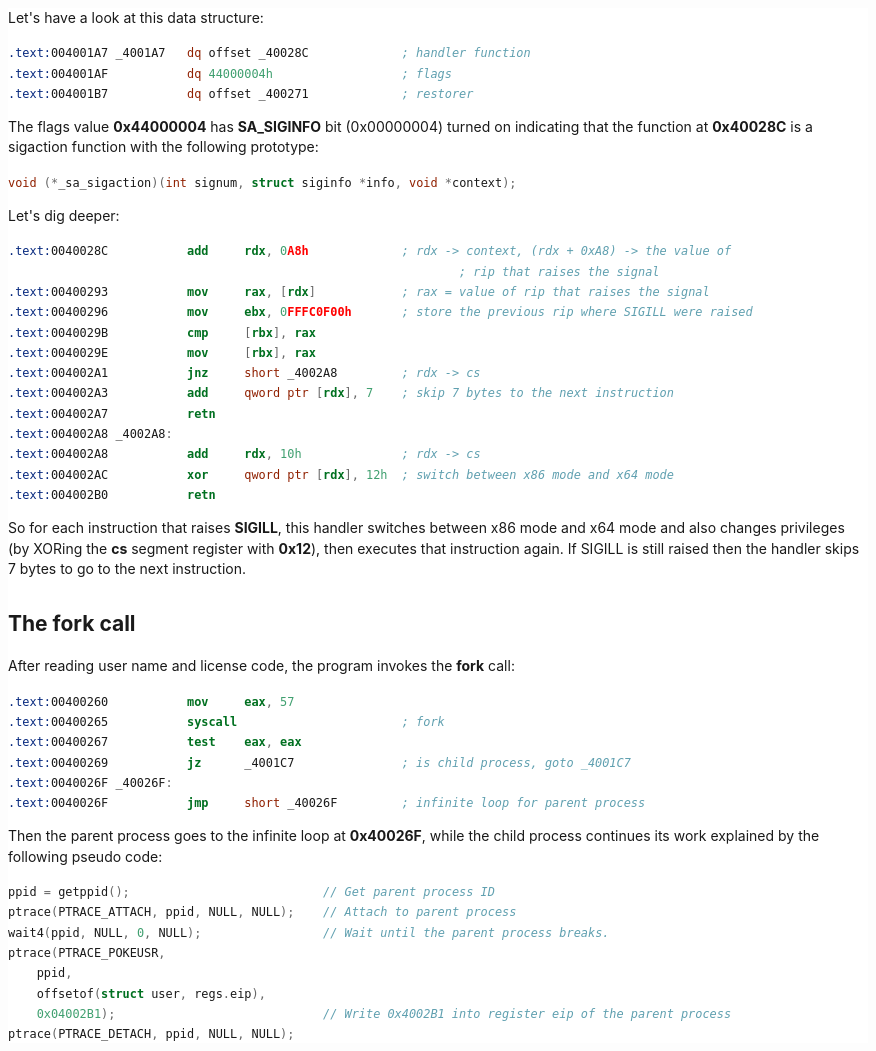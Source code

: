 Let's have a look at this data structure:

```asm
.text:004001A7 _4001A7   dq offset _40028C             ; handler function
.text:004001AF           dq 44000004h                  ; flags
.text:004001B7           dq offset _400271             ; restorer
```

The flags value **0x44000004** has **SA_SIGINFO** bit (0x00000004) turned on indicating that the function at **0x40028C** is a sigaction function with the following prototype:

```c
void (*_sa_sigaction)(int signum, struct siginfo *info, void *context);
```

Let's dig deeper:

```nasm
.text:0040028C           add     rdx, 0A8h             ; rdx -> context, (rdx + 0xA8) -> the value of 
                                                               ; rip that raises the signal
.text:00400293           mov     rax, [rdx]            ; rax = value of rip that raises the signal
.text:00400296           mov     ebx, 0FFFC0F00h       ; store the previous rip where SIGILL were raised
.text:0040029B           cmp     [rbx], rax
.text:0040029E           mov     [rbx], rax
.text:004002A1           jnz     short _4002A8         ; rdx -> cs
.text:004002A3           add     qword ptr [rdx], 7    ; skip 7 bytes to the next instruction
.text:004002A7           retn
.text:004002A8 _4002A8:                              
.text:004002A8           add     rdx, 10h              ; rdx -> cs
.text:004002AC           xor     qword ptr [rdx], 12h  ; switch between x86 mode and x64 mode
.text:004002B0           retn
```

So for each instruction that raises **SIGILL**, this handler switches between x86 mode and x64 mode and also changes privileges (by XORing the **cs** segment register with **0x12**), then executes that instruction again. If SIGILL is still raised then the handler skips 7 bytes to go to the next instruction.

## The fork call ##
After reading user name and license code, the program invokes the **fork** call:

```nasm
.text:00400260           mov     eax, 57
.text:00400265           syscall                       ; fork
.text:00400267           test    eax, eax
.text:00400269           jz      _4001C7               ; is child process, goto _4001C7
.text:0040026F _40026F:                                
.text:0040026F           jmp     short _40026F         ; infinite loop for parent process
```

Then the parent process goes to the infinite loop at **0x40026F**, while the child process continues its work explained by the following pseudo code:

```c
ppid = getppid();                           // Get parent process ID
ptrace(PTRACE_ATTACH, ppid, NULL, NULL);    // Attach to parent process
wait4(ppid, NULL, 0, NULL);                 // Wait until the parent process breaks.
ptrace(PTRACE_POKEUSR,
    ppid,
    offsetof(struct user, regs.eip),
    0x04002B1);                             // Write 0x4002B1 into register eip of the parent process
ptrace(PTRACE_DETACH, ppid, NULL, NULL);
```
